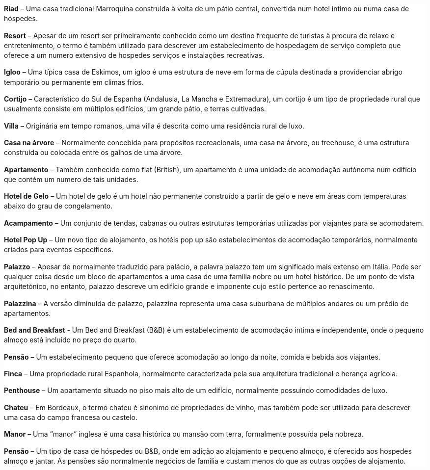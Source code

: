 **Riad** – Uma casa tradicional Marroquina construída à volta de um pátio central, convertida num hotel intimo ou numa casa de hóspedes.

**Resort** – Apesar de um resort ser primeiramente conhecido como um destino frequente de turistas à procura de relaxe e entretenimento, o termo é também utilizado para descrever um estabelecimento de hospedagem de serviço completo que oferece a um numero extensivo de hospedes serviços e instalações recreativas. 

**Igloo** – Uma típica casa de Eskimos, um igloo é uma estrutura de neve em forma de cúpula destinada a providenciar abrigo temporário ou permanente em climas frios.

**Cortijo** – Característico do Sul de Espanha (Andalusia, La Mancha e Extremadura), um cortijo é um tipo de propriedade rural que usualmente consiste em múltiplos edifícios, um grande pátio, e terras cultivadas.

**Villa** – Originária em tempo romanos, uma villa é descrita como uma residência rural de luxo.

**Casa na árvore** – Normalmente concebida para propósitos recreacionais, uma casa na árvore, ou treehouse, é uma estrutura construída ou colocada entre os galhos de uma árvore.

**Apartamento** – Também conhecido como flat (British), um apartamento é uma unidade de acomodação autónoma num edifício que contém um numero de tais unidades.

**Hotel de Gelo** – Um hotel de gelo é um hotel não permanente construído a partir de gelo e neve em áreas com temperaturas abaixo do grau de congelamento.

**Acampamento** – Um conjunto de tendas, cabanas ou outras estruturas temporárias utilizadas por viajantes para se acomodarem.

**Hotel Pop Up** – Um novo tipo de alojamento, os hotéis pop up são estabelecimentos de acomodação temporários, normalmente criados para eventos específicos.

**Palazzo** – Apesar de normalmente traduzido para palácio, a palavra palazzo tem um significado mais extenso em Itália. Pode ser qualquer coisa desde um bloco de apartamentos a uma casa de uma família nobre ou um hotel histórico. De um ponto de vista arquitetónico, no entanto, palazzo descreve um edifício grande e imponente cujo estilo pertence ao renascimento. 

**Palazzina** – A versão diminuída de palazzo, palazzina representa uma casa suburbana de múltiplos andares ou um prédio de apartamentos.

**Bed and Breakfast** - Um Bed and Breakfast (B&B) é um estabelecimento de acomodação intima e independente, onde o pequeno almoço está incluído no preço do quarto.

**Pensão** – Um estabelecimento pequeno que oferece acomodação ao longo da noite, comida e bebida aos viajantes.

**Finca** – Uma propriedade rural Espanhola, normalmente caracterizada pela sua arquitetura tradicional e herança agrícola. 

**Penthouse** – Um apartamento situado no piso mais alto de um edifício, normalmente possuindo comodidades de luxo.

**Chateu** – Em Bordeaux, o termo chateu é sinonimo de propriedades de vinho, mas também pode ser utilizado para descrever uma casa do campo francesa ou castelo.

**Manor** – Uma “manor” inglesa é uma casa histórica ou mansão com terra, formalmente possuída pela nobreza.

**Pensão** – Um tipo de casa de hóspedes ou B&B, onde em adição ao alojamento e pequeno almoço, é oferecido aos hospedes almoço e jantar. As pensões são normalmente negócios de família e custam menos do que as outras opções de alojamento.

